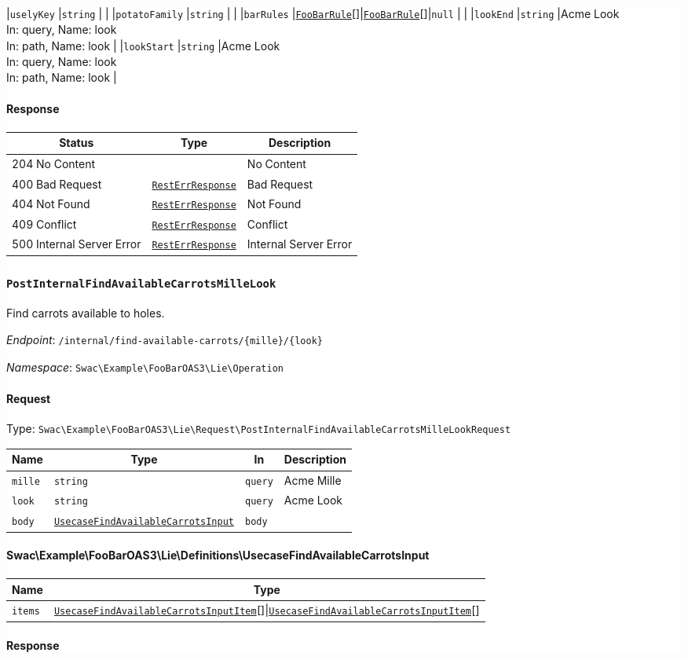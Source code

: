 |`uselyKey`       |`string`                                                                                                                                                              |                                                             |
|`potatoFamily`   |`string`                                                                                                                                                              |                                                             |
|`barRules`       |[`FooBarRule`](#swacexamplefoobaroas3foodefinitionsfoobarrule)[]&#124;[`FooBarRule`](#swacexamplefoobaroas3foodefinitionsfoobarrule)[]&#124;`null`                    |                                                             |
|`lookEnd`        |`string`                                                                                                                                                              |Acme Look<br>In: query, Name: look<br>In: path, Name: look   |
|`lookStart`      |`string`                                                                                                                                                              |Acme Look<br>In: query, Name: look<br>In: path, Name: look   |



#### Response


|Status                   |Type                                                                      |Description          |
|-------------------------|--------------------------------------------------------------------------|---------------------|
|204 No Content           |                                                                          |No Content           |
|400 Bad Request          |[`RestErrResponse`](#swacexamplefoobaroas3placedefinitionsresterrresponse)|Bad Request          |
|404 Not Found            |[`RestErrResponse`](#swacexamplefoobaroas3placedefinitionsresterrresponse)|Not Found            |
|409 Conflict             |[`RestErrResponse`](#swacexamplefoobaroas3placedefinitionsresterrresponse)|Conflict             |
|500 Internal Server Error|[`RestErrResponse`](#swacexamplefoobaroas3placedefinitionsresterrresponse)|Internal Server Error|

### `PostInternalFindAvailableCarrotsMilleLook`

Find carrots available to holes.

_Endpoint_: `/internal/find-available-carrots/{mille}/{look}`

_Namespace_: `Swac\Example\FooBarOAS3\Lie\Operation`

#### Request
Type: `Swac\Example\FooBarOAS3\Lie\Request\PostInternalFindAvailableCarrotsMilleLookRequest`

|Name   |Type                                                                                                      |In     |Description|
|-------|----------------------------------------------------------------------------------------------------------|-------|-----------|
|`mille`|`string`                                                                                                  |`query`|Acme Mille |
|`look` |`string`                                                                                                  |`query`|Acme Look  |
|`body` |[`UsecaseFindAvailableCarrotsInput`](#swacexamplefoobaroas3liedefinitionsusecasefindavailablecarrotsinput)|`body` |           |


#### Swac\Example\FooBarOAS3\Lie\Definitions\UsecaseFindAvailableCarrotsInput
|Name   |Type                                                                                                                                                                                                                                          |
|-------|----------------------------------------------------------------------------------------------------------------------------------------------------------------------------------------------------------------------------------------------|
|`items`|[`UsecaseFindAvailableCarrotsInputItem`](#swacexamplefoobaroas3liedefinitionsusecasefindavailablecarrotsinputitem)[]&#124;[`UsecaseFindAvailableCarrotsInputItem`](#swacexamplefoobaroas3liedefinitionsusecasefindavailablecarrotsinputitem)[]|



#### Response
